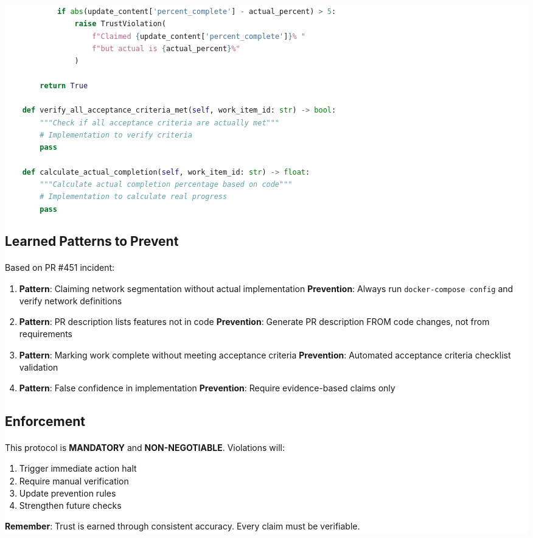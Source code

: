 ```python
            if abs(update_content['percent_complete'] - actual_percent) > 5:
                raise TrustViolation(
                    f"Claimed {update_content['percent_complete']}% "
                    f"but actual is {actual_percent}%"
                )
        
        return True
    
    def verify_all_acceptance_criteria_met(self, work_item_id: str) -> bool:
        """Check if all acceptance criteria are actually met"""
        # Implementation to verify criteria
        pass
    
    def calculate_actual_completion(self, work_item_id: str) -> float:
        """Calculate actual completion percentage based on code"""
        # Implementation to calculate real progress
        pass
```

## Learned Patterns to Prevent

Based on PR #451 incident:

1. **Pattern**: Claiming network segmentation without actual implementation
   **Prevention**: Always run `docker-compose config` and verify network definitions

2. **Pattern**: PR description lists features not in code
   **Prevention**: Generate PR description FROM code changes, not from requirements

3. **Pattern**: Marking work complete without meeting acceptance criteria
   **Prevention**: Automated acceptance criteria checklist validation

4. **Pattern**: False confidence in implementation
   **Prevention**: Require evidence-based claims only

## Enforcement

This protocol is **MANDATORY** and **NON-NEGOTIABLE**. Violations will:
1. Trigger immediate action halt
2. Require manual verification
3. Update prevention rules
4. Strengthen future checks

**Remember**: Trust is earned through consistent accuracy. Every claim must be verifiable.